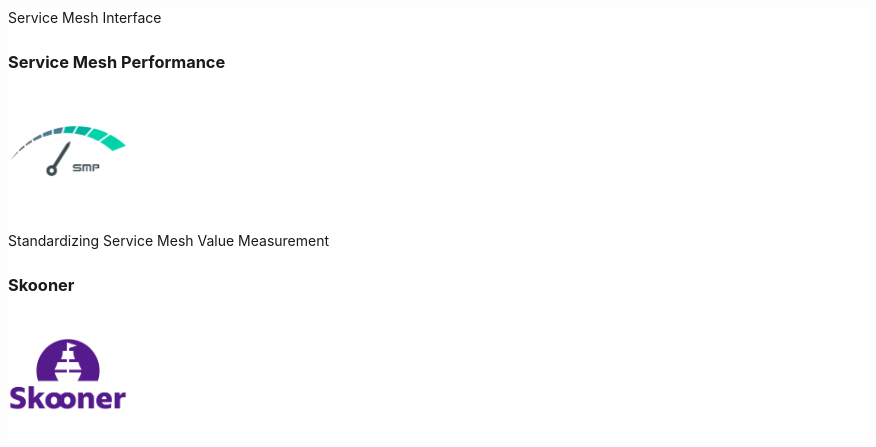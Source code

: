 Service Mesh Interface

### Service Mesh Performance

<img alt="" src="./assets/service-mesh-performance.svg" width="120" height="120" />

Standardizing Service Mesh Value Measurement

### Skooner

<img alt="" src="./assets/skooner.svg" width="120" height="120" />
